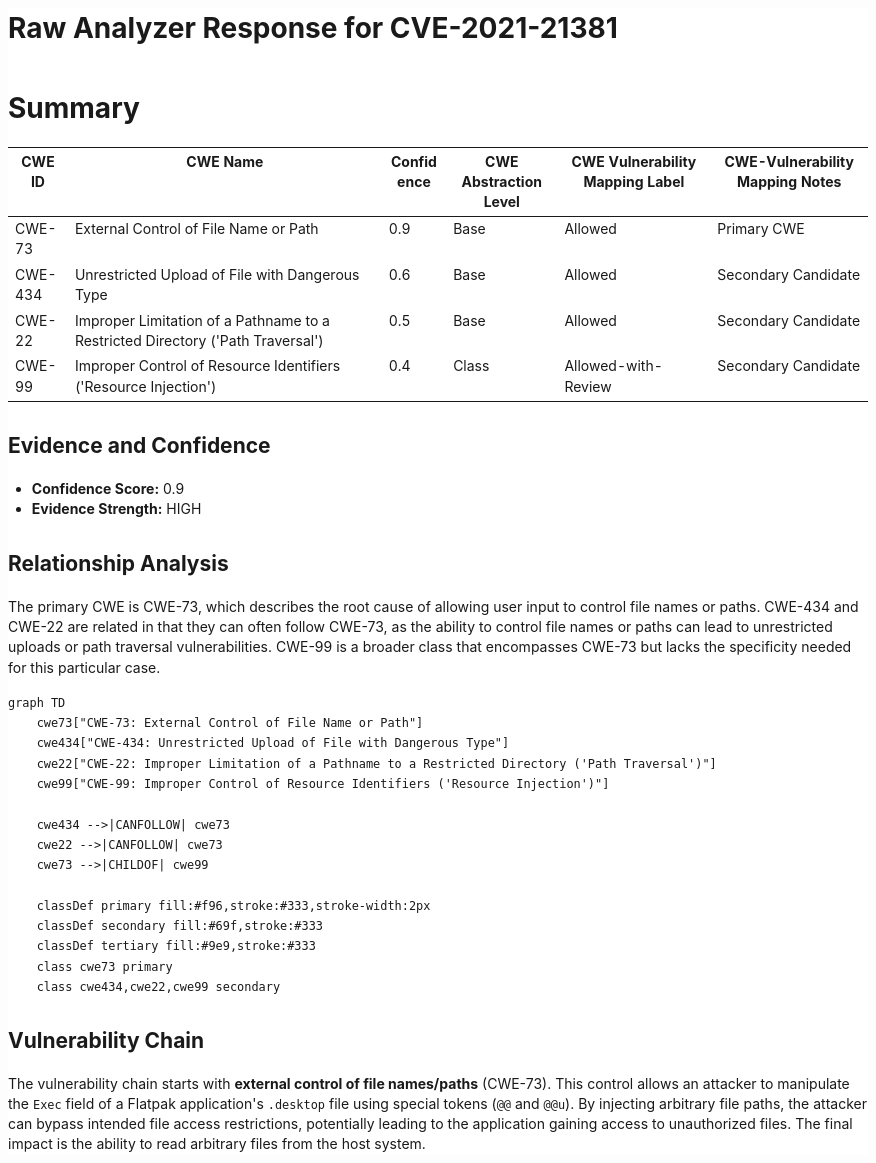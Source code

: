 # Raw Analyzer Response for CVE-2021-21381

# Summary
| CWE ID | CWE Name | Confidence | CWE Abstraction Level | CWE Vulnerability Mapping Label | CWE-Vulnerability Mapping Notes |
|---|---|---|---|---|---|
| CWE-73 | External Control of File Name or Path | 0.9 | Base | Allowed | Primary CWE |
| CWE-434 | Unrestricted Upload of File with Dangerous Type | 0.6 | Base | Allowed | Secondary Candidate |
| CWE-22 | Improper Limitation of a Pathname to a Restricted Directory ('Path Traversal') | 0.5 | Base | Allowed | Secondary Candidate |
| CWE-99 | Improper Control of Resource Identifiers ('Resource Injection') | 0.4 | Class | Allowed-with-Review | Secondary Candidate |

## Evidence and Confidence

*   **Confidence Score:** 0.9
*   **Evidence Strength:** HIGH

## Relationship Analysis
The primary CWE is CWE-73, which describes the root cause of allowing user input to control file names or paths. CWE-434 and CWE-22 are related in that they can often follow CWE-73, as the ability to control file names or paths can lead to unrestricted uploads or path traversal vulnerabilities. CWE-99 is a broader class that encompasses CWE-73 but lacks the specificity needed for this particular case.

```mermaid
graph TD
    cwe73["CWE-73: External Control of File Name or Path"]
    cwe434["CWE-434: Unrestricted Upload of File with Dangerous Type"]
    cwe22["CWE-22: Improper Limitation of a Pathname to a Restricted Directory ('Path Traversal')"]
    cwe99["CWE-99: Improper Control of Resource Identifiers ('Resource Injection')"]

    cwe434 -->|CANFOLLOW| cwe73
    cwe22 -->|CANFOLLOW| cwe73
    cwe73 -->|CHILDOF| cwe99

    classDef primary fill:#f96,stroke:#333,stroke-width:2px
    classDef secondary fill:#69f,stroke:#333
    classDef tertiary fill:#9e9,stroke:#333
    class cwe73 primary
    class cwe434,cwe22,cwe99 secondary
```

## Vulnerability Chain
The vulnerability chain starts with **external control of file names/paths** (CWE-73). This control allows an attacker to manipulate the `Exec` field of a Flatpak application's `.desktop` file using special tokens (`@@` and `@@u`). By injecting arbitrary file paths, the attacker can bypass intended file access restrictions, potentially leading to the application gaining access to unauthorized files. The final impact is the ability to read arbitrary files from the host system.
